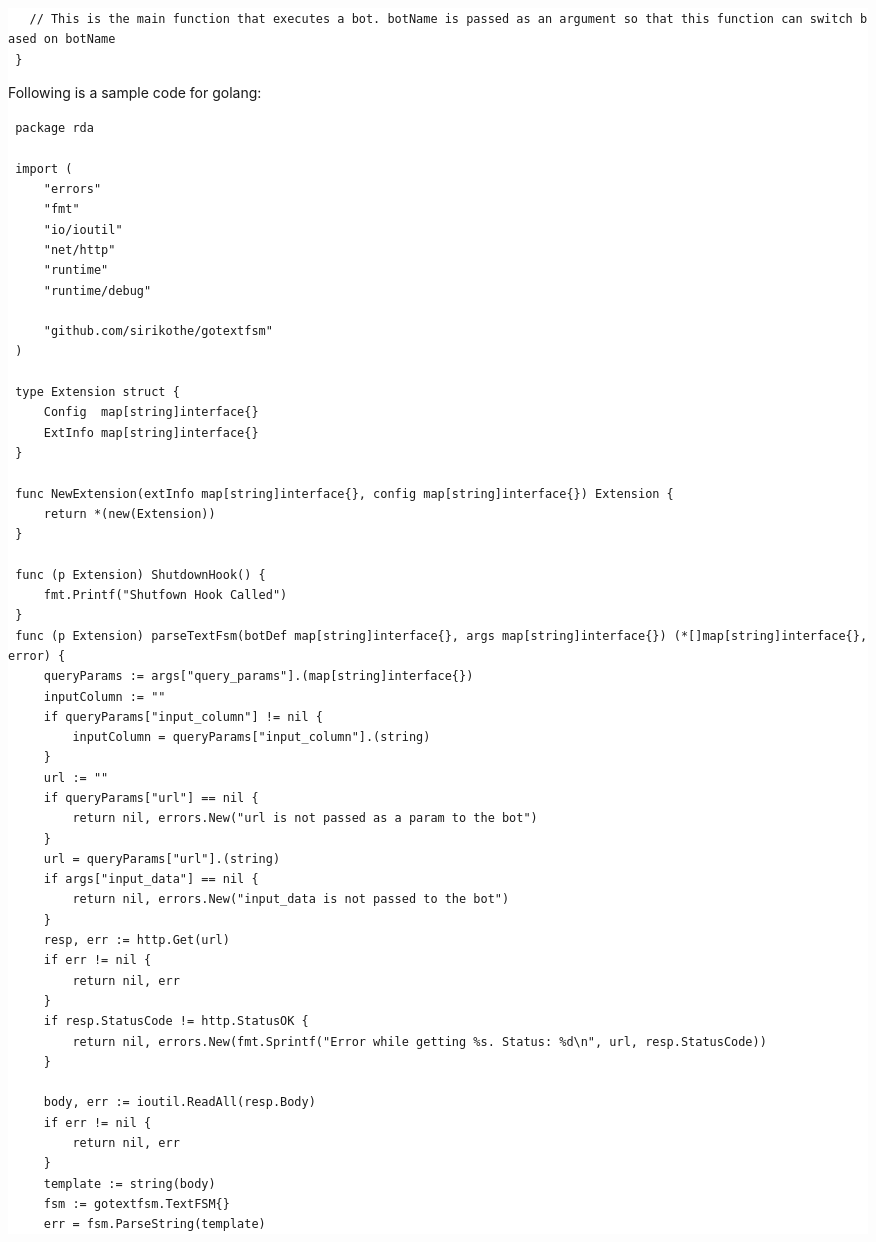 ```
   // This is the main function that executes a bot. botName is passed as an argument so that this function can switch based on botName 
 }

```

Following is a sample code for golang:
```
 package rda 
 
 import ( 
     "errors" 
     "fmt" 
     "io/ioutil" 
     "net/http" 
     "runtime" 
     "runtime/debug" 
 
     "github.com/sirikothe/gotextfsm" 
 ) 
 
 type Extension struct { 
     Config  map[string]interface{} 
     ExtInfo map[string]interface{} 
 } 
 
 func NewExtension(extInfo map[string]interface{}, config map[string]interface{}) Extension { 
     return *(new(Extension)) 
 } 
 
 func (p Extension) ShutdownHook() { 
     fmt.Printf("Shutfown Hook Called") 
 } 
 func (p Extension) parseTextFsm(botDef map[string]interface{}, args map[string]interface{}) (*[]map[string]interface{}, error) { 
     queryParams := args["query_params"].(map[string]interface{}) 
     inputColumn := "" 
     if queryParams["input_column"] != nil { 
         inputColumn = queryParams["input_column"].(string) 
     } 
     url := "" 
     if queryParams["url"] == nil { 
         return nil, errors.New("url is not passed as a param to the bot") 
     } 
     url = queryParams["url"].(string) 
     if args["input_data"] == nil { 
         return nil, errors.New("input_data is not passed to the bot") 
     } 
     resp, err := http.Get(url) 
     if err != nil { 
         return nil, err 
     } 
     if resp.StatusCode != http.StatusOK { 
         return nil, errors.New(fmt.Sprintf("Error while getting %s. Status: %d\n", url, resp.StatusCode)) 
     } 
 
     body, err := ioutil.ReadAll(resp.Body) 
     if err != nil { 
         return nil, err 
     } 
     template := string(body) 
     fsm := gotextfsm.TextFSM{} 
     err = fsm.ParseString(template) 
```